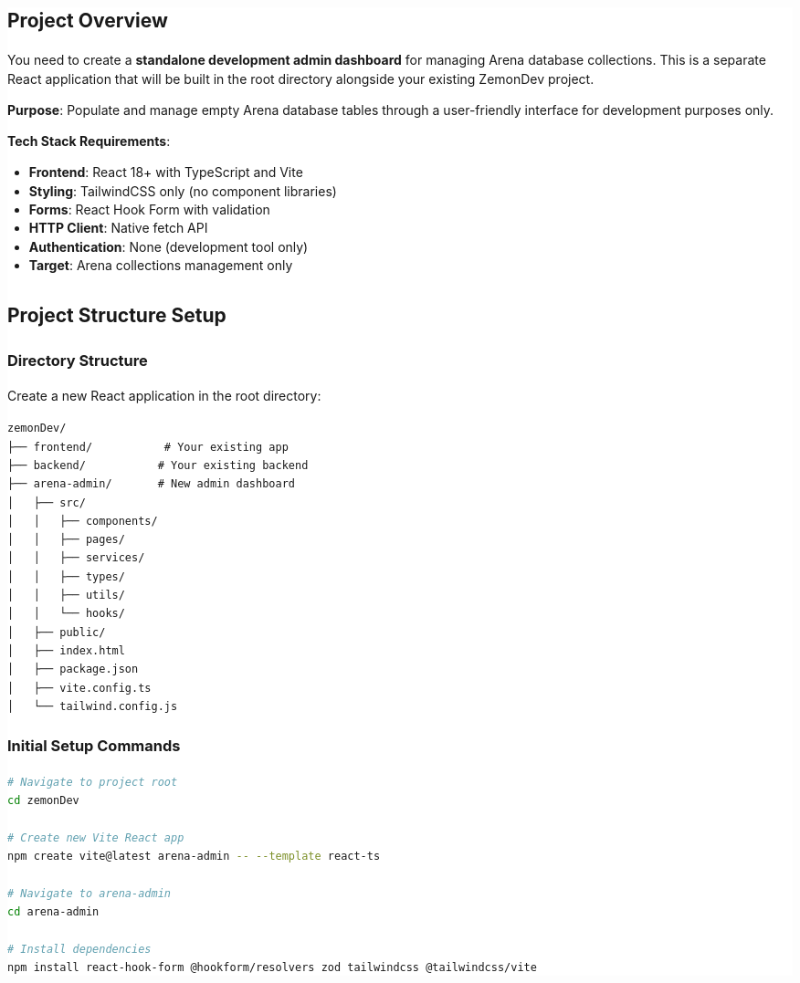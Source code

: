 ## Project Overview

You need to create a **standalone development admin dashboard** for managing Arena database collections. This is a separate React application that will be built in the root directory alongside your existing ZemonDev project.

**Purpose**: Populate and manage empty Arena database tables through a user-friendly interface for development purposes only.

**Tech Stack Requirements**:

- **Frontend**: React 18+ with TypeScript and Vite
- **Styling**: TailwindCSS only (no component libraries)
- **Forms**: React Hook Form with validation
- **HTTP Client**: Native fetch API 
- **Authentication**: None (development tool only)
- **Target**: Arena collections management only


## Project Structure Setup

### Directory Structure

Create a new React application in the root directory:

```
zemonDev/
├── frontend/           # Your existing app
├── backend/           # Your existing backend
├── arena-admin/       # New admin dashboard
│   ├── src/
│   │   ├── components/
│   │   ├── pages/
│   │   ├── services/
│   │   ├── types/
│   │   ├── utils/
│   │   └── hooks/
│   ├── public/
│   ├── index.html
│   ├── package.json
│   ├── vite.config.ts
│   └── tailwind.config.js
```


### Initial Setup Commands

```bash
# Navigate to project root
cd zemonDev

# Create new Vite React app
npm create vite@latest arena-admin -- --template react-ts

# Navigate to arena-admin
cd arena-admin

# Install dependencies
npm install react-hook-form @hookform/resolvers zod tailwindcss @tailwindcss/vite
```

